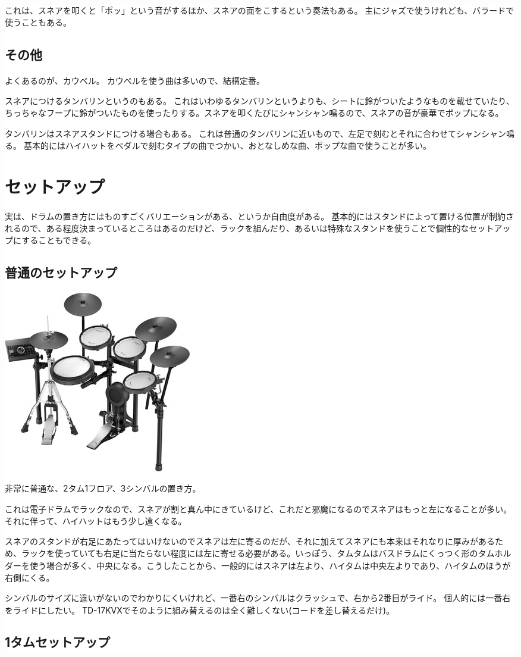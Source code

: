 これは、スネアを叩くと「ポッ」という音がするほか、スネアの面をこするという奏法もある。
主にジャズで使うけれども、バラードで使うこともある。

## その他

よくあるのが、カウベル。
カウベルを使う曲は多いので、結構定番。

スネアにつけるタンバリンというのもある。
これはいわゆるタンバリンというよりも、シートに鈴がついたようなものを載せていたり、ちっちゃなフープに鈴がついたものを使ったりする。スネアを叩くたびにシャンシャン鳴るので、スネアの音が豪華でポップになる。

タンバリンはスネアスタンドにつける場合もある。
これは普通のタンバリンに近いもので、左足で刻むとそれに合わせてシャンシャン鳴る。
基本的にはハイハットをペダルで刻むタイプの曲でつかい、おとなしめな曲、ポップな曲で使うことが多い。

# セットアップ

実は、ドラムの置き方にはものすごくバリエーションがある、というか自由度がある。
基本的にはスタンドによって置ける位置が制約されるので、ある程度決まっているところはあるのだけど、ラックを組んだり、あるいは特殊なスタンドを使うことで個性的なセットアップにすることもできる。

## 普通のセットアップ

![標準的セットアップ (Rolnad TD-17KVX)](/resources/img/fig/music/201912-drum-basic/td-17kvx.jpg)

非常に普通な、2タム1フロア、3シンバルの置き方。

これは電子ドラムでラックなので、スネアが割と真ん中にきているけど、これだと邪魔になるのでスネアはもっと左になることが多い。それに伴って、ハイハットはもう少し遠くなる。

スネアのスタンドが右足にあたってはいけないのでスネアは左に寄るのだが、それに加えてスネアにも本来はそれなりに厚みがあるため、ラックを使っていても右足に当たらない程度には左に寄せる必要がある。いっぽう、タムタムはバスドラムにくっつく形のタムホルダーを使う場合が多く、中央になる。こうしたことから、一般的にはスネアは左より、ハイタムは中央左よりであり、ハイタムのほうが右側にくる。

シンバルのサイズに違いがないのでわかりにくいけれど、一番右のシンバルはクラッシュで、右から2番目がライド。
個人的には一番右をライドにしたい。
TD-17KVXでそのように組み替えるのは全く難しくない(コードを差し替えるだけ)。

## 1タムセットアップ
